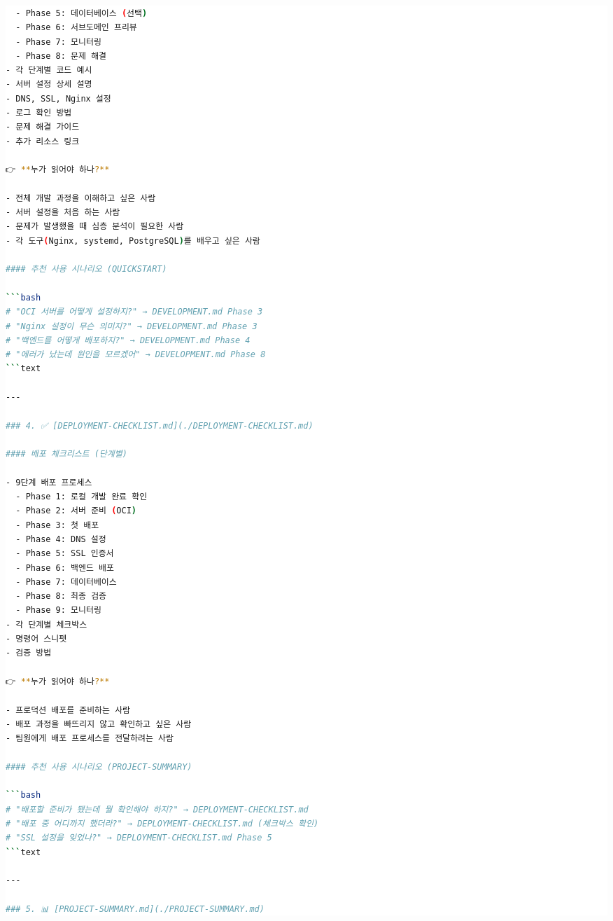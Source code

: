 ```bash
  - Phase 5: 데이터베이스 (선택)
  - Phase 6: 서브도메인 프리뷰
  - Phase 7: 모니터링
  - Phase 8: 문제 해결
- 각 단계별 코드 예시
- 서버 설정 상세 설명
- DNS, SSL, Nginx 설정
- 로그 확인 방법
- 문제 해결 가이드
- 추가 리소스 링크

👉 **누가 읽어야 하나?**  

- 전체 개발 과정을 이해하고 싶은 사람
- 서버 설정을 처음 하는 사람
- 문제가 발생했을 때 심층 분석이 필요한 사람
- 각 도구(Nginx, systemd, PostgreSQL)를 배우고 싶은 사람

#### 추천 사용 시나리오 (QUICKSTART)

```bash
# "OCI 서버를 어떻게 설정하지?" → DEVELOPMENT.md Phase 3
# "Nginx 설정이 무슨 의미지?" → DEVELOPMENT.md Phase 3
# "백엔드를 어떻게 배포하지?" → DEVELOPMENT.md Phase 4
# "에러가 났는데 원인을 모르겠어" → DEVELOPMENT.md Phase 8
```text

---

### 4. ✅ [DEPLOYMENT-CHECKLIST.md](./DEPLOYMENT-CHECKLIST.md)

#### 배포 체크리스트 (단계별)

- 9단계 배포 프로세스
  - Phase 1: 로컬 개발 완료 확인
  - Phase 2: 서버 준비 (OCI)
  - Phase 3: 첫 배포
  - Phase 4: DNS 설정
  - Phase 5: SSL 인증서
  - Phase 6: 백엔드 배포
  - Phase 7: 데이터베이스
  - Phase 8: 최종 검증
  - Phase 9: 모니터링
- 각 단계별 체크박스
- 명령어 스니펫
- 검증 방법

👉 **누가 읽어야 하나?**  

- 프로덕션 배포를 준비하는 사람
- 배포 과정을 빠뜨리지 않고 확인하고 싶은 사람
- 팀원에게 배포 프로세스를 전달하려는 사람

#### 추천 사용 시나리오 (PROJECT-SUMMARY)

```bash
# "배포할 준비가 됐는데 뭘 확인해야 하지?" → DEPLOYMENT-CHECKLIST.md
# "배포 중 어디까지 했더라?" → DEPLOYMENT-CHECKLIST.md (체크박스 확인)
# "SSL 설정을 잊었나?" → DEPLOYMENT-CHECKLIST.md Phase 5
```text

---

### 5. 📊 [PROJECT-SUMMARY.md](./PROJECT-SUMMARY.md)
```